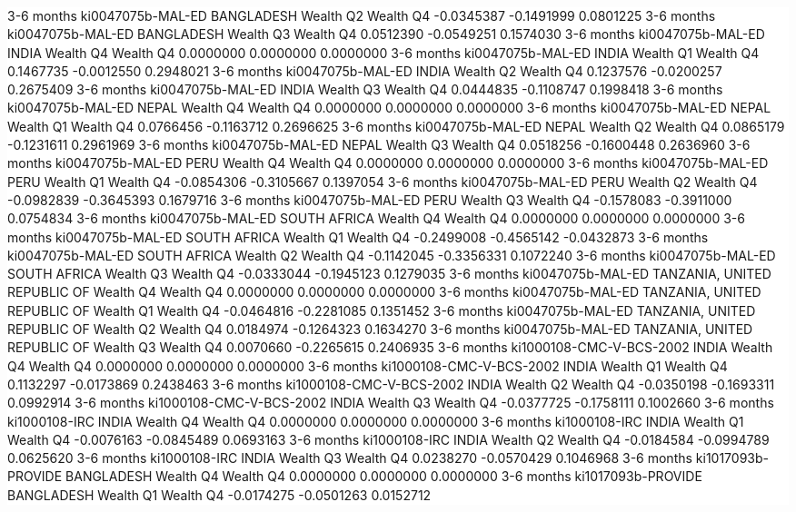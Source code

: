 3-6 months     ki0047075b-MAL-ED          BANGLADESH                     Wealth Q2            Wealth Q4         -0.0345387   -0.1491999    0.0801225
3-6 months     ki0047075b-MAL-ED          BANGLADESH                     Wealth Q3            Wealth Q4          0.0512390   -0.0549251    0.1574030
3-6 months     ki0047075b-MAL-ED          INDIA                          Wealth Q4            Wealth Q4          0.0000000    0.0000000    0.0000000
3-6 months     ki0047075b-MAL-ED          INDIA                          Wealth Q1            Wealth Q4          0.1467735   -0.0012550    0.2948021
3-6 months     ki0047075b-MAL-ED          INDIA                          Wealth Q2            Wealth Q4          0.1237576   -0.0200257    0.2675409
3-6 months     ki0047075b-MAL-ED          INDIA                          Wealth Q3            Wealth Q4          0.0444835   -0.1108747    0.1998418
3-6 months     ki0047075b-MAL-ED          NEPAL                          Wealth Q4            Wealth Q4          0.0000000    0.0000000    0.0000000
3-6 months     ki0047075b-MAL-ED          NEPAL                          Wealth Q1            Wealth Q4          0.0766456   -0.1163712    0.2696625
3-6 months     ki0047075b-MAL-ED          NEPAL                          Wealth Q2            Wealth Q4          0.0865179   -0.1231611    0.2961969
3-6 months     ki0047075b-MAL-ED          NEPAL                          Wealth Q3            Wealth Q4          0.0518256   -0.1600448    0.2636960
3-6 months     ki0047075b-MAL-ED          PERU                           Wealth Q4            Wealth Q4          0.0000000    0.0000000    0.0000000
3-6 months     ki0047075b-MAL-ED          PERU                           Wealth Q1            Wealth Q4         -0.0854306   -0.3105667    0.1397054
3-6 months     ki0047075b-MAL-ED          PERU                           Wealth Q2            Wealth Q4         -0.0982839   -0.3645393    0.1679716
3-6 months     ki0047075b-MAL-ED          PERU                           Wealth Q3            Wealth Q4         -0.1578083   -0.3911000    0.0754834
3-6 months     ki0047075b-MAL-ED          SOUTH AFRICA                   Wealth Q4            Wealth Q4          0.0000000    0.0000000    0.0000000
3-6 months     ki0047075b-MAL-ED          SOUTH AFRICA                   Wealth Q1            Wealth Q4         -0.2499008   -0.4565142   -0.0432873
3-6 months     ki0047075b-MAL-ED          SOUTH AFRICA                   Wealth Q2            Wealth Q4         -0.1142045   -0.3356331    0.1072240
3-6 months     ki0047075b-MAL-ED          SOUTH AFRICA                   Wealth Q3            Wealth Q4         -0.0333044   -0.1945123    0.1279035
3-6 months     ki0047075b-MAL-ED          TANZANIA, UNITED REPUBLIC OF   Wealth Q4            Wealth Q4          0.0000000    0.0000000    0.0000000
3-6 months     ki0047075b-MAL-ED          TANZANIA, UNITED REPUBLIC OF   Wealth Q1            Wealth Q4         -0.0464816   -0.2281085    0.1351452
3-6 months     ki0047075b-MAL-ED          TANZANIA, UNITED REPUBLIC OF   Wealth Q2            Wealth Q4          0.0184974   -0.1264323    0.1634270
3-6 months     ki0047075b-MAL-ED          TANZANIA, UNITED REPUBLIC OF   Wealth Q3            Wealth Q4          0.0070660   -0.2265615    0.2406935
3-6 months     ki1000108-CMC-V-BCS-2002   INDIA                          Wealth Q4            Wealth Q4          0.0000000    0.0000000    0.0000000
3-6 months     ki1000108-CMC-V-BCS-2002   INDIA                          Wealth Q1            Wealth Q4          0.1132297   -0.0173869    0.2438463
3-6 months     ki1000108-CMC-V-BCS-2002   INDIA                          Wealth Q2            Wealth Q4         -0.0350198   -0.1693311    0.0992914
3-6 months     ki1000108-CMC-V-BCS-2002   INDIA                          Wealth Q3            Wealth Q4         -0.0377725   -0.1758111    0.1002660
3-6 months     ki1000108-IRC              INDIA                          Wealth Q4            Wealth Q4          0.0000000    0.0000000    0.0000000
3-6 months     ki1000108-IRC              INDIA                          Wealth Q1            Wealth Q4         -0.0076163   -0.0845489    0.0693163
3-6 months     ki1000108-IRC              INDIA                          Wealth Q2            Wealth Q4         -0.0184584   -0.0994789    0.0625620
3-6 months     ki1000108-IRC              INDIA                          Wealth Q3            Wealth Q4          0.0238270   -0.0570429    0.1046968
3-6 months     ki1017093b-PROVIDE         BANGLADESH                     Wealth Q4            Wealth Q4          0.0000000    0.0000000    0.0000000
3-6 months     ki1017093b-PROVIDE         BANGLADESH                     Wealth Q1            Wealth Q4         -0.0174275   -0.0501263    0.0152712